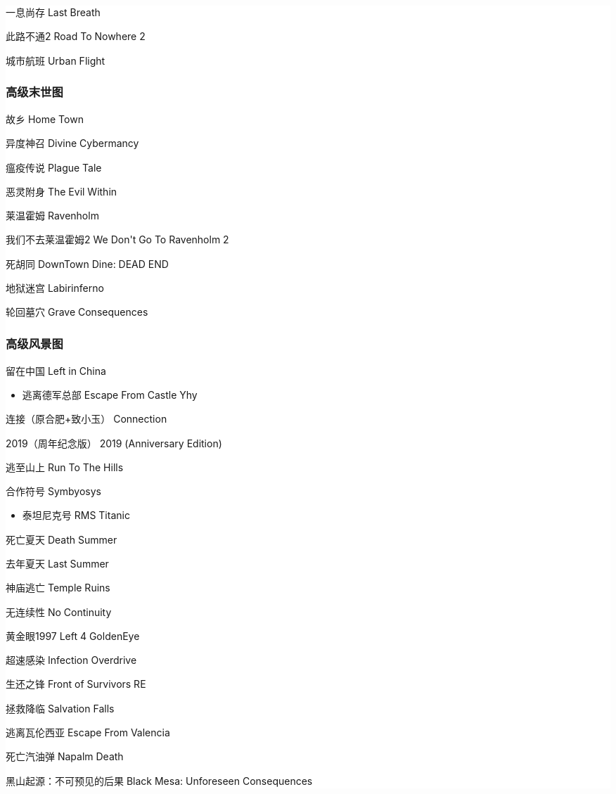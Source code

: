 一息尚存 Last Breath

此路不通2 Road To Nowhere 2

城市航班 Urban Flight

### 高级末世图

故乡 Home Town

异度神召 Divine Cybermancy

瘟疫传说 Plague Tale

恶灵附身 The Evil Within

莱温霍姆 Ravenholm

我们不去莱温霍姆2 We Don't Go To Ravenholm 2

死胡同 DownTown Dine: DEAD END

地狱迷宫 Labirinferno

轮回墓穴 Grave Consequences

### 高级风景图

留在中国 Left in China

- 逃离德军总部 Escape From Castle Yhy

连接（原合肥+致小玉） Connection

2019（周年纪念版） 2019 (Anniversary Edition)

逃至山上 Run To The Hills

合作符号 Symbyosys

- 泰坦尼克号 RMS Titanic

死亡夏天 Death Summer

去年夏天 Last Summer

神庙逃亡 Temple Ruins

无连续性 No Continuity

黄金眼1997 Left 4 GoldenEye

超速感染 Infection Overdrive

生还之锋 Front of Survivors RE

拯救降临 Salvation Falls

逃离瓦伦西亚 Escape From Valencia

死亡汽油弹 Napalm Death

黑山起源：不可预见的后果 Black Mesa: Unforeseen Consequences
